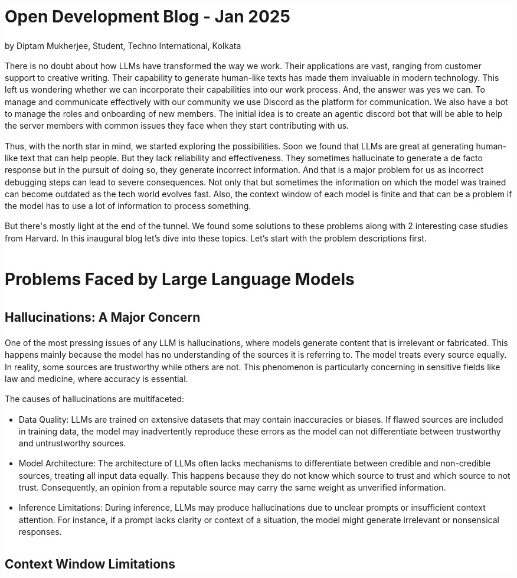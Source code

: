 # Open Development Blog - Jan 2025
by Diptam Mukherjee, Student, Techno International, Kolkata

There is no doubt about how LLMs have transformed the way we work. Their applications are vast, ranging from customer support to creative writing. Their capability to generate human-like texts has made them invaluable in modern technology. This left us wondering whether we can incorporate their capabilities into our work process. And, the answer was yes we can. To manage and communicate effectively with our community we use Discord as the platform for communication. We also have a bot to manage the roles and onboarding of new members. The initial idea is to create an agentic discord bot that will be able to help the server members with common issues they face when they start contributing with us.

Thus, with the north star in mind, we started exploring the possibilities. Soon we found that LLMs are great at generating human-like text that can help people. But they lack reliability and effectiveness. They sometimes hallucinate to generate a de facto response but in the pursuit of doing so, they generate incorrect information. And that is a major problem for us as incorrect debugging steps can lead to severe consequences. Not only that but sometimes the information on which the model was trained can become outdated as the tech world evolves fast. Also, the context window of each model is finite and that can be a problem if the model has to use a lot of information to process something.

But there's mostly light at the end of the tunnel. We found some solutions to these problems along with 2 interesting case studies from Harvard. In this inaugural blog let’s dive into these topics. Let’s start with the problem descriptions first.

# Problems Faced by Large Language Models

## Hallucinations: A Major Concern

One of the most pressing issues of any LLM is hallucinations, where models generate content that is irrelevant or fabricated. This happens mainly because the model has no understanding of the sources it is referring to. The model treats every source equally. In reality, some sources are trustworthy while others are not. This phenomenon is particularly concerning in sensitive fields like law and medicine, where accuracy is essential.

The causes of hallucinations are multifaceted:

- Data Quality: LLMs are trained on extensive datasets that may contain inaccuracies or biases. If flawed sources are included in training data, the model may inadvertently reproduce these errors as the model can not differentiate between trustworthy and untrustworthy sources.

- Model Architecture: The architecture of LLMs often lacks mechanisms to differentiate between credible and non-credible sources, treating all input data equally. This happens because they do not know which source to trust and which source to not trust. Consequently, an opinion from a reputable source may carry the same weight as unverified information.

- Inference Limitations: During inference, LLMs may produce hallucinations due to unclear prompts or insufficient context attention. For instance, if a prompt lacks clarity or context of a situation, the model might generate irrelevant or nonsensical responses.

## Context Window Limitations
